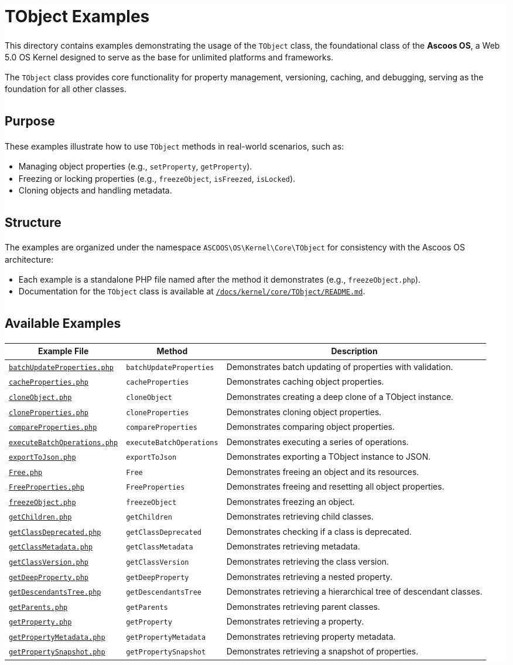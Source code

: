 # TObject Examples

This directory contains examples demonstrating the usage of the `TObject` class, the foundational class of the **Ascoos OS**, a Web 5.0 OS Kernel designed to serve as the base for unlimited platforms and frameworks.

The `TObject` class provides core functionality for property management, versioning, caching, and debugging, serving as the foundation for all other classes.

## Purpose
These examples illustrate how to use `TObject` methods in real-world scenarios, such as:
- Managing object properties (e.g., `setProperty`, `getProperty`).
- Freezing or locking properties (e.g., `freezeObject`, `isFreezed`, `isLocked`).
- Cloning objects and handling metadata.

## Structure
The examples are organized under the namespace `ASCOOS\OS\Kernel\Core\TObject` for consistency with the Ascoos OS architecture:
- Each example is a standalone PHP file named after the method it demonstrates (e.g., `freezeObject.php`).
- Documentation for the `TObject` class is available at [`/docs/kernel/core/TObject/README.md`](/docs/kernel/core/TObject/README.md).

## Available Examples
| Example File | Method | Description |
|--------------|--------|-------------|
| [`batchUpdateProperties.php`](batchUpdateProperties.php) | `batchUpdateProperties` | Demonstrates batch updating of properties with validation. |
| [`cacheProperties.php`](cacheProperties.php) | `cacheProperties` | Demonstrates caching object properties. |
| [`cloneObject.php`](cloneObject.php) | `cloneObject` | Demonstrates creating a deep clone of a TObject instance. |
| [`cloneProperties.php`](cloneProperties.php) | `cloneProperties` | Demonstrates cloning object properties. |
| [`compareProperties.php`](compareProperties.php) | `compareProperties` | Demonstrates comparing object properties. |
| [`executeBatchOperations.php`](executeBatchOperations.php) | `executeBatchOperations` | Demonstrates executing a series of operations. |
| [`exportToJson.php`](exportToJson.php) | `exportToJson` | Demonstrates exporting a TObject instance to JSON. |
| [`Free.php`](Free.php) | `Free` | Demonstrates freeing an object and its resources. |
| [`FreeProperties.php`](FreeProperties.php) | `FreeProperties` | Demonstrates freeing and resetting all object properties. |
| [`freezeObject.php`](freezeObject.php) | `freezeObject` | Demonstrates freezing an object. |
| [`getChildren.php`](getChildren.php) | `getChildren` | Demonstrates retrieving child classes. |
| [`getClassDeprecated.php`](getClassDeprecated.php) | `getClassDeprecated` | Demonstrates checking if a class is deprecated. |
| [`getClassMetadata.php`](getClassMetadata.php) | `getClassMetadata` | Demonstrates retrieving metadata. |
| [`getClassVersion.php`](getClassVersion.php) | `getClassVersion` | Demonstrates retrieving the class version. |
| [`getDeepProperty.php`](getDeepProperty.php) | `getDeepProperty` | Demonstrates retrieving a nested property. |
| [`getDescendantsTree.php`](getDescendantsTree.php) | `getDescendantsTree` | Demonstrates retrieving a hierarchical tree of descendant classes. |
| [`getParents.php`](getParents.php) | `getParents` | Demonstrates retrieving parent classes. |
| [`getProperty.php`](Properties.php) | `getProperty` | Demonstrates retrieving a property. |
| [`getPropertyMetadata.php`](getPropertyMetadata.php) | `getPropertyMetadata` | Demonstrates retrieving property metadata. |
| [`getPropertySnapshot.php`](getPropertySnapshot.php) | `getPropertySnapshot` | Demonstrates retrieving a snapshot of properties. |
